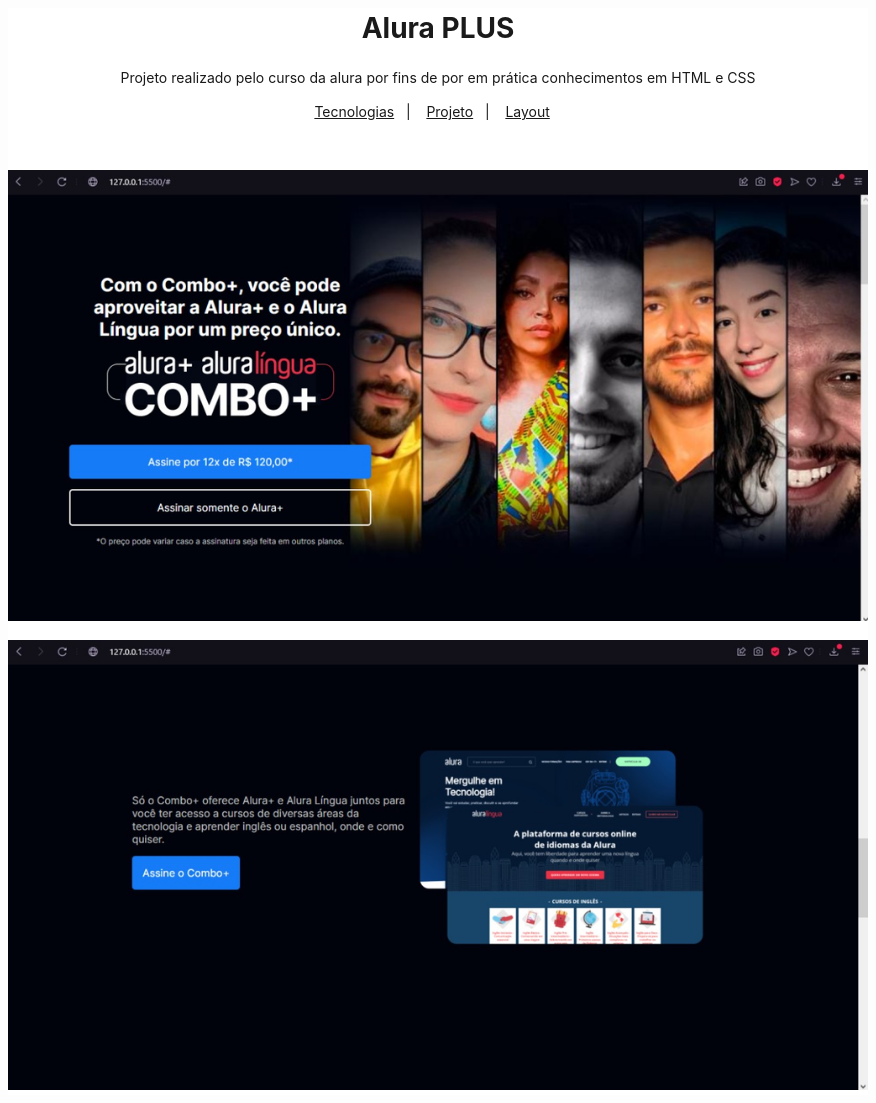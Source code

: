 <h1 align="center"> Alura PLUS </h1>

<p align="center">
Projeto realizado pelo curso da alura por fins de por em prática conhecimentos em HTML e CSS
</p>

<p align="center">
  <a href="#-tecnologias">Tecnologias</a>&nbsp;&nbsp;&nbsp;|&nbsp;&nbsp;&nbsp;
  <a href="#-projeto">Projeto</a>&nbsp;&nbsp;&nbsp;|&nbsp;&nbsp;&nbsp;
  <a href="#-layout">Layout</a>&nbsp;&nbsp;&nbsp;
</p>

<br>

<p align="center">
  <img alt="imagem da cabeça page" src="img/imagem1.jpeg" width="100%">
</p>

<p align="center">
  <img alt="imagem main da page" src="img/imagem2.jpeg" width="100%">